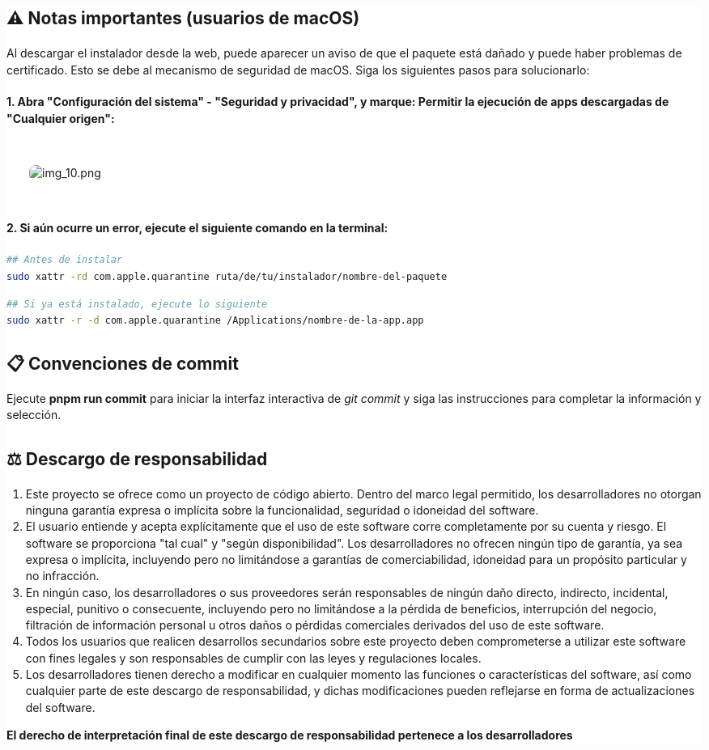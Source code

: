 ## ⚠️ Notas importantes (usuarios de macOS)

Al descargar el instalador desde la web, puede aparecer un aviso de que el paquete está dañado y puede haber problemas de certificado. Esto se debe al mecanismo de seguridad de macOS. Siga los siguientes pasos para solucionarlo:

#### 1. Abra "Configuración del sistema" - "Seguridad y privacidad", y marque: Permitir la ejecución de apps descargadas de "Cualquier origen":

<div style="padding: 28px; display: inline-block;">
  <img src="https://raw.githubusercontent.com/HuLaSpark/HuLa/master/preview/img_10.png" alt="img_10.png" style="border-radius: 8px; display: block;"  />
</div>

#### 2. Si aún ocurre un error, ejecute el siguiente comando en la terminal:

```bash
## Antes de instalar
sudo xattr -rd com.apple.quarantine ruta/de/tu/instalador/nombre-del-paquete
```
```bash
## Si ya está instalado, ejecute lo siguiente
sudo xattr -r -d com.apple.quarantine /Applications/nombre-de-la-app.app
```

## 📋 Convenciones de commit

Ejecute **pnpm run commit** para iniciar la interfaz interactiva de _git commit_ y siga las instrucciones para completar la información y selección.
## ⚖️ Descargo de responsabilidad

1. Este proyecto se ofrece como un proyecto de código abierto. Dentro del marco legal permitido, los desarrolladores no otorgan ninguna garantía expresa o implícita sobre la funcionalidad, seguridad o idoneidad del software.
2. El usuario entiende y acepta explícitamente que el uso de este software corre completamente por su cuenta y riesgo. El software se proporciona "tal cual" y "según disponibilidad". Los desarrolladores no ofrecen ningún tipo de garantía, ya sea expresa o implícita, incluyendo pero no limitándose a garantías de comerciabilidad, idoneidad para un propósito particular y no infracción.
3. En ningún caso, los desarrolladores o sus proveedores serán responsables de ningún daño directo, indirecto, incidental, especial, punitivo o consecuente, incluyendo pero no limitándose a la pérdida de beneficios, interrupción del negocio, filtración de información personal u otros daños o pérdidas comerciales derivados del uso de este software.
4. Todos los usuarios que realicen desarrollos secundarios sobre este proyecto deben comprometerse a utilizar este software con fines legales y son responsables de cumplir con las leyes y regulaciones locales.
5. Los desarrolladores tienen derecho a modificar en cualquier momento las funciones o características del software, así como cualquier parte de este descargo de responsabilidad, y dichas modificaciones pueden reflejarse en forma de actualizaciones del software.

**El derecho de interpretación final de este descargo de responsabilidad pertenece a los desarrolladores**
